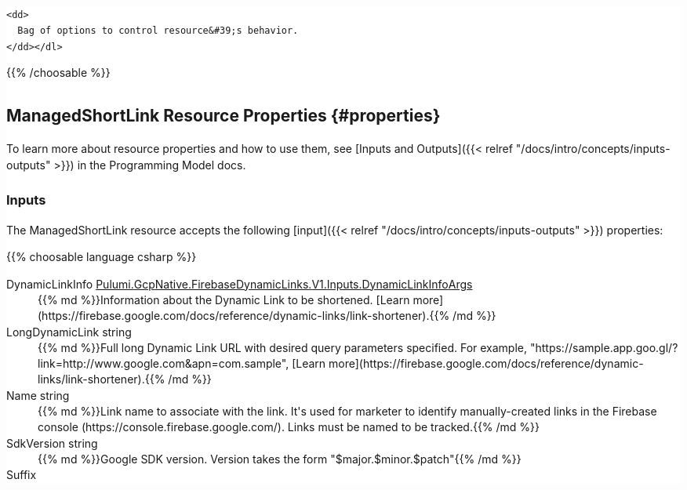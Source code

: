     <dd>
      Bag of options to control resource&#39;s behavior.
    </dd></dl>

{{% /choosable %}}

## ManagedShortLink Resource Properties {#properties}

To learn more about resource properties and how to use them, see [Inputs and Outputs]({{< relref "/docs/intro/concepts/inputs-outputs" >}}) in the Programming Model docs.

### Inputs

The ManagedShortLink resource accepts the following [input]({{< relref "/docs/intro/concepts/inputs-outputs" >}}) properties:



{{% choosable language csharp %}}
<dl class="resources-properties"><dt class="property-optional"
            title="Optional">
        <span id="dynamiclinkinfo_csharp">
<a href="#dynamiclinkinfo_csharp" style="color: inherit; text-decoration: inherit;">Dynamic<wbr>Link<wbr>Info</a>
</span>
        <span class="property-indicator"></span>
        <span class="property-type"><a href="#dynamiclinkinfo">Pulumi.<wbr>Gcp<wbr>Native.<wbr>Firebase<wbr>Dynamic<wbr>Links.<wbr>V1.<wbr>Inputs.<wbr>Dynamic<wbr>Link<wbr>Info<wbr>Args</a></span>
    </dt>
    <dd>{{% md %}}Information about the Dynamic Link to be shortened. [Learn more](https://firebase.google.com/docs/reference/dynamic-links/link-shortener).{{% /md %}}</dd><dt class="property-optional"
            title="Optional">
        <span id="longdynamiclink_csharp">
<a href="#longdynamiclink_csharp" style="color: inherit; text-decoration: inherit;">Long<wbr>Dynamic<wbr>Link</a>
</span>
        <span class="property-indicator"></span>
        <span class="property-type">string</span>
    </dt>
    <dd>{{% md %}}Full long Dynamic Link URL with desired query parameters specified. For example, "https://sample.app.goo.gl/?link=http://www.google.com&apn=com.sample", [Learn more](https://firebase.google.com/docs/reference/dynamic-links/link-shortener).{{% /md %}}</dd><dt class="property-optional"
            title="Optional">
        <span id="name_csharp">
<a href="#name_csharp" style="color: inherit; text-decoration: inherit;">Name</a>
</span>
        <span class="property-indicator"></span>
        <span class="property-type">string</span>
    </dt>
    <dd>{{% md %}}Link name to associate with the link. It's used for marketer to identify manually-created links in the Firebase console (https://console.firebase.google.com/). Links must be named to be tracked.{{% /md %}}</dd><dt class="property-optional"
            title="Optional">
        <span id="sdkversion_csharp">
<a href="#sdkversion_csharp" style="color: inherit; text-decoration: inherit;">Sdk<wbr>Version</a>
</span>
        <span class="property-indicator"></span>
        <span class="property-type">string</span>
    </dt>
    <dd>{{% md %}}Google SDK version. Version takes the form "$major.$minor.$patch"{{% /md %}}</dd><dt class="property-optional"
            title="Optional">
        <span id="suffix_csharp">
<a href="#suffix_csharp" style="color: inherit; text-decoration: inherit;">Suffix</a>
</span>